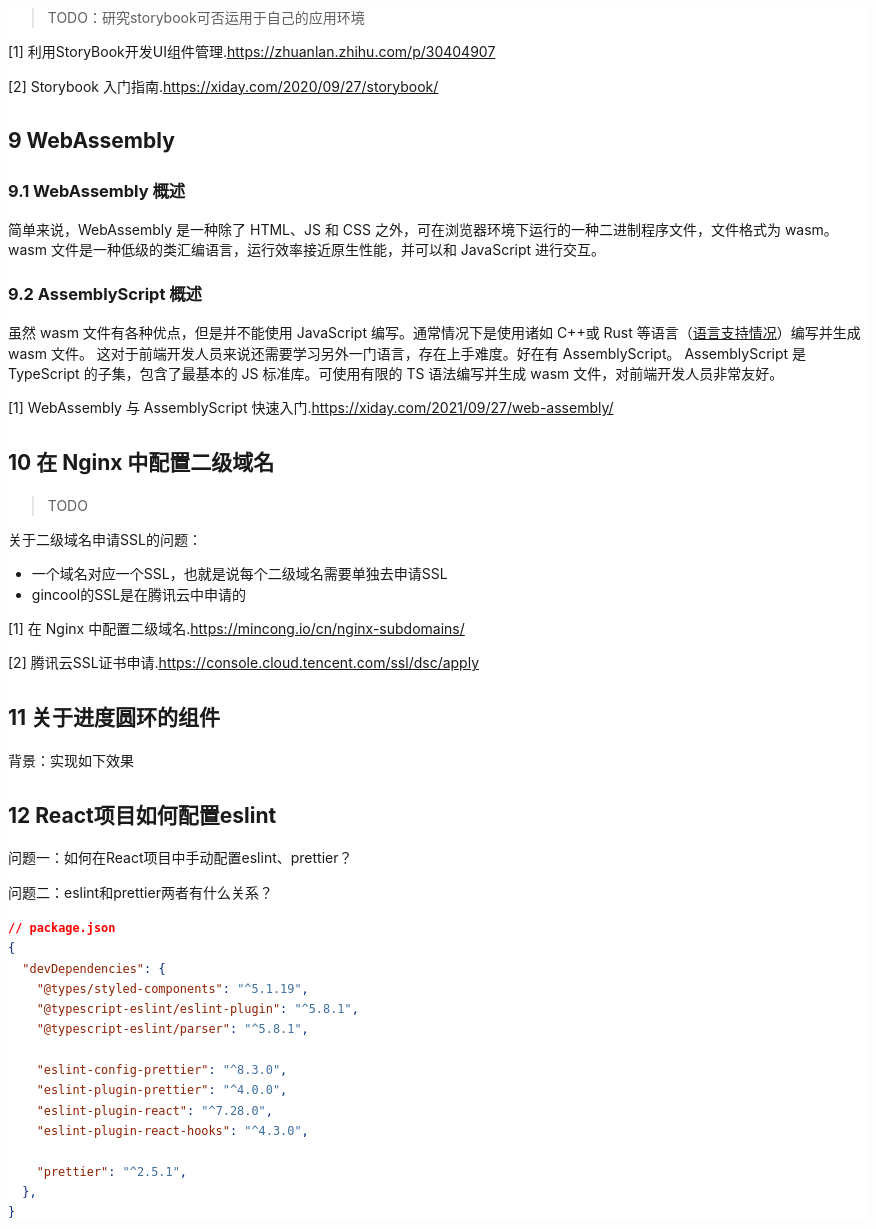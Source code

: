 > TODO：研究storybook可否运用于自己的应用环境

[1] 利用StoryBook开发UI组件管理.https://zhuanlan.zhihu.com/p/30404907

[2] Storybook 入门指南.https://xiday.com/2020/09/27/storybook/

## 9 WebAssembly

### 9.1 WebAssembly 概述

简单来说，WebAssembly 是一种除了 HTML、JS 和 CSS 之外，可在浏览器环境下运行的一种二进制程序文件，文件格式为 wasm。
wasm 文件是一种低级的类汇编语言，运行效率接近原生性能，并可以和 JavaScript 进行交互。

### 9.2 AssemblyScript 概述

虽然 wasm 文件有各种优点，但是并不能使用 JavaScript 编写。通常情况下是使用诸如 C++或 Rust 等语言（[语言支持情况](https://github.com/appcypher/awesome-wasm-langs)）编写并生成 wasm 文件。
这对于前端开发人员来说还需要学习另外一门语言，存在上手难度。好在有 AssemblyScript。
AssemblyScript 是 TypeScript 的子集，包含了最基本的 JS 标准库。可使用有限的 TS 语法编写并生成 wasm 文件，对前端开发人员非常友好。

[1] WebAssembly 与 AssemblyScript 快速入门.https://xiday.com/2021/09/27/web-assembly/

## 10 在 Nginx 中配置二级域名

> TODO

关于二级域名申请SSL的问题：

- 一个域名对应一个SSL，也就是说每个二级域名需要单独去申请SSL
- gincool的SSL是在腾讯云中申请的

[1] 在 Nginx 中配置二级域名.https://mincong.io/cn/nginx-subdomains/

[2] 腾讯云SSL证书申请.https://console.cloud.tencent.com/ssl/dsc/apply

## 11 关于进度圆环的组件

背景：实现如下效果

## 12 React项目如何配置eslint

问题一：如何在React项目中手动配置eslint、prettier？

问题二：eslint和prettier两者有什么关系？

```json
// package.json
{
  "devDependencies": {
    "@types/styled-components": "^5.1.19",
    "@typescript-eslint/eslint-plugin": "^5.8.1",
    "@typescript-eslint/parser": "^5.8.1",
    
    "eslint-config-prettier": "^8.3.0",
    "eslint-plugin-prettier": "^4.0.0",
    "eslint-plugin-react": "^7.28.0",
    "eslint-plugin-react-hooks": "^4.3.0",
    
    "prettier": "^2.5.1",
  },
}

```
